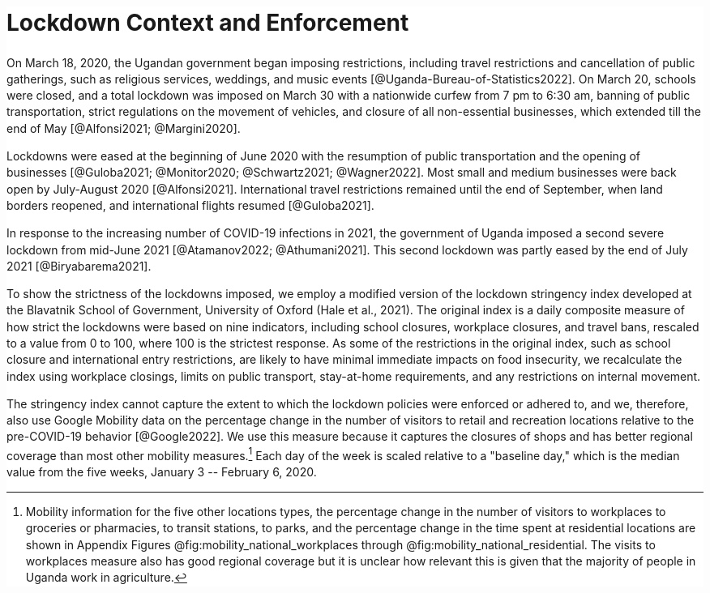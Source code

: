 

# Lockdown Context and Enforcement

On March 18, 2020, the Ugandan government began imposing restrictions,
including travel restrictions and cancellation of public gatherings,
such as religious services, weddings, and music events 
[@Uganda-Bureau-of-Statistics2022]. 
On March 20, schools were closed, and a total lockdown was imposed on March 30 
with a nationwide curfew from 7 pm to 6:30 am, banning of public
transportation, strict regulations on the movement of vehicles, and
closure of all non-essential businesses, which extended till the end of May 
[@Alfonsi2021; @Margini2020].

Lockdowns were eased at the beginning of June 2020 with the resumption
of public transportation and the opening of businesses 
[@Guloba2021; @Monitor2020; @Schwartz2021; @Wagner2022]. 
Most small and medium businesses were back open by July-August 2020 
[@Alfonsi2021]. 
International travel restrictions remained until the end
of September, when land borders reopened, and international flights
resumed [@Guloba2021].

In response to the increasing number of COVID-19 infections in 2021, the
government of Uganda imposed a second severe lockdown from mid-June 2021 
[@Atamanov2022; @Athumani2021]. 
This second lockdown was partly eased by the end of July 2021 [@Biryabarema2021].

To show the strictness of the lockdowns imposed, we employ a modified version
of the lockdown stringency index developed at the Blavatnik School of
Government, University of Oxford (Hale et al., 2021). 
The original index is a daily composite measure of how strict the lockdowns 
were based on nine indicators, including school closures, workplace closures, and
travel bans, rescaled to a value from 0 to 100, where 100 is the
strictest response. 
As some of the restrictions in the original index, such as school closure 
and international entry restrictions, are likely to have minimal immediate 
impacts on food insecurity, we recalculate the index using workplace 
closings, limits on public transport, stay-at-home requirements, 
and any restrictions on internal movement. 

The stringency index cannot capture the extent to which the lockdown 
policies were enforced or adhered to, and we, therefore, also use Google 
Mobility data on the percentage change in the number of 
visitors to retail and recreation locations relative to the pre-COVID-19
behavior [@Google2022].
We use this measure because it captures the closures of shops and has 
better regional coverage than most other mobility measures.[^other_mobility]
Each day of the week is scaled relative to a "baseline day," which
is the median value from the five weeks, January 3 -- February 6, 2020. 

[^other_mobility]: Mobility information for the five other locations types, 
    the percentage change in the number of visitors to workplaces 
    to groceries or pharmacies, to transit stations, to parks, 
    and the percentage change in the time spent at residential locations are 
    shown in Appendix Figures @fig:mobility_national_workplaces 
    through @fig:mobility_national_residential.
    The visits to workplaces measure also has good regional coverage
    but it is unclear how relevant this is given that the majority of 
    people in Uganda work in agriculture.
    

[^definition]: The definitions of the three levels of food insecurity are described 
[^ebola_literature]: Work on the effects of Ebola outbreaks shows
[^snapshots]: A large number of studies provide cross-sectional evidence on 
[^middle_income]: In the middle-income countries of Chile, Guatemala, and Peru, 
[^Nigeria]: The other study using nationwide representative data only cover
[^individual_questions]: Results for the estimations below using
[^months]: A minor point of difference is that the UNPS 2019/20 asks about 
[^4]: The advantage of using "Our World in Data" is that it collects
[^subnational_rainfall]: Calculations based on data available at
[^linear_advantages]: A linear model has two advantages over non-linear models, such as
[^base_results]: The full tables for this and all following results presented as tables 
[^13]: This pattern holds for both UNPS 2015/16 and UNPS 2019/20. The
[^appendix_regional]: Appendix @fig:mobility_regional_workplaces
[^regional_covid]: While we normally think of cities as having a higher communicable disease load 
[^thank_eric]: We would like to thank the Editor for this 
[^absolute_groups]: Appendix @fig:transition_absolute shows the unweighted counts of
[^occupation_switch]: While not focusing on lockdowns, one prior study 
[^no-pension]: Only 34 households ever reported pension income, so we 
[^unemployment_benefits]: Households were also asked whether they received unemployment
[^school_lunch]: Children at local schools would also spend more time 
[^agri_pre_covid]: Round 1 of the survey asks about the household's
[^other_effects]: See @Bose2023 on health care and @Batte2021 for an early assessment 